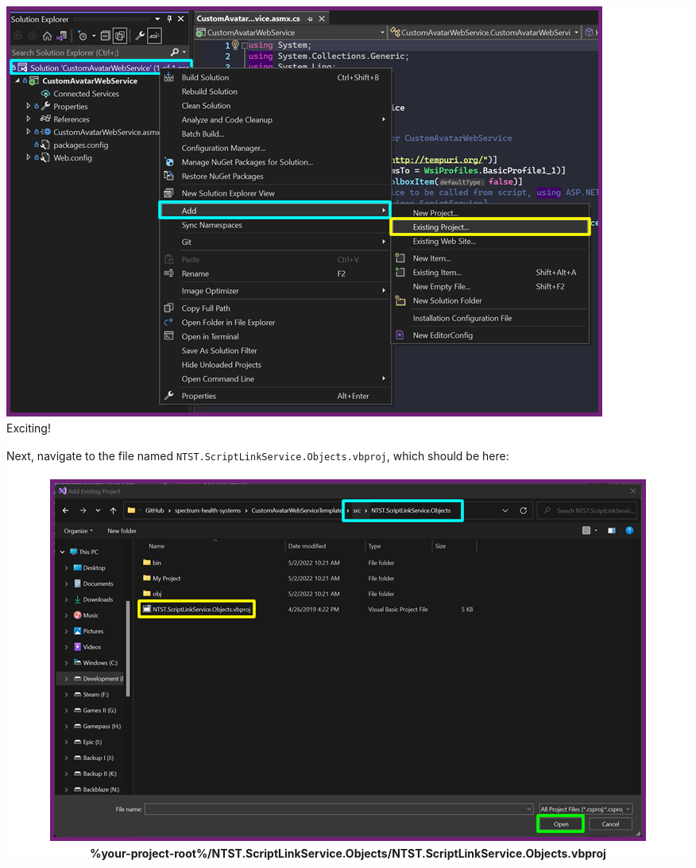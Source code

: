   <img src="resource/image/cawst-documentation/cawst-adding-scriptlink-service-04.png" width="750">
  <br>
  Exciting!
  
</h4>

Next, navigate to the file named `NTST.ScriptLinkService.Objects.vbproj`, which should be here:

<h4 align="center">

  <img src="resource/image/cawst-documentation/cawst-adding-scriptlink-service-05.png" width="750">
  <br>
  %your-project-root%/NTST.ScriptLinkService.Objects/NTST.ScriptLinkService.Objects.vbproj
  